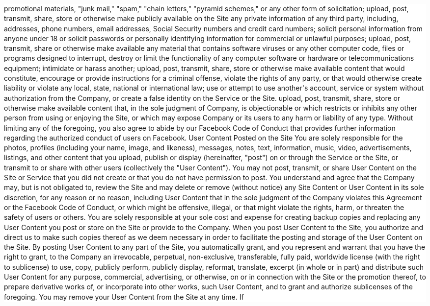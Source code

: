promotional materials, "junk mail," "spam," "chain letters," "pyramid schemes," or any other form of solicitation;
upload, post, transmit, share, store or otherwise make publicly available on the Site any private information of any third
party, including, addresses, phone numbers, email addresses, Social Security numbers and credit card numbers;
solicit personal information from anyone under 18 or solicit passwords or personally identifying information for
commercial or unlawful purposes;
upload, post, transmit, share or otherwise make available any material that contains software viruses or any other
computer code, files or programs designed to interrupt, destroy or limit the functionality of any computer software or
hardware or telecommunications equipment;
intimidate or harass another;
upload, post, transmit, share, store or otherwise make available content that would constitute, encourage or provide
instructions for a criminal offense, violate the rights of any party, or that would otherwise create liability or violate any
local, state, national or international law;
use or attempt to use another's account, service or system without authorization from the Company, or create a false
identity on the Service or the Site.
upload, post, transmit, share, store or otherwise make available content that, in the sole judgment of Company, is
objectionable or which restricts or inhibits any other person from using or enjoying the Site, or which may expose
Company or its users to any harm or liability of any type.
Without limiting any of the foregoing, you also agree to abide by our Facebook Code of Conduct that provides further information
regarding the authorized conduct of users on Facebook.
User Content Posted on the Site
You are solely responsible for the photos, profiles (including your name, image, and likeness), messages, notes, text, information,
music, video, advertisements, listings, and other content that you upload, publish or display (hereinafter, "post") on or through the
Service or the Site, or transmit to or share with other users (collectively the "User Content"). You may not post, transmit, or share
User Content on the Site or Service that you did not create or that you do not have permission to post. You understand and agree
that the Company may, but is not obligated to, review the Site and may delete or remove (without notice) any Site Content or User
Content in its sole discretion, for any reason or no reason, including User Content that in the sole judgment of the Company
violates this Agreement or the Facebook Code of Conduct, or which might be offensive, illegal, or that might violate the rights,
harm, or threaten the safety of users or others. You are solely responsible at your sole cost and expense for creating backup
copies and replacing any User Content you post or store on the Site or provide to the Company.
When you post User Content to the Site, you authorize and direct us to make such copies thereof as we deem necessary in order to
facilitate the posting and storage of the User Content on the Site. By posting User Content to any part of the Site, you automatically
grant, and you represent and warrant that you have the right to grant, to the Company an irrevocable, perpetual, non-exclusive,
transferable, fully paid, worldwide license (with the right to sublicense) to use, copy, publicly perform, publicly display, reformat,
translate, excerpt (in whole or in part) and distribute such User Content for any purpose, commercial, advertising, or otherwise, on
or in connection with the Site or the promotion thereof, to prepare derivative works of, or incorporate into other works, such User
Content, and to grant and authorize sublicenses of the foregoing. You may remove your User Content from the Site at any time. If